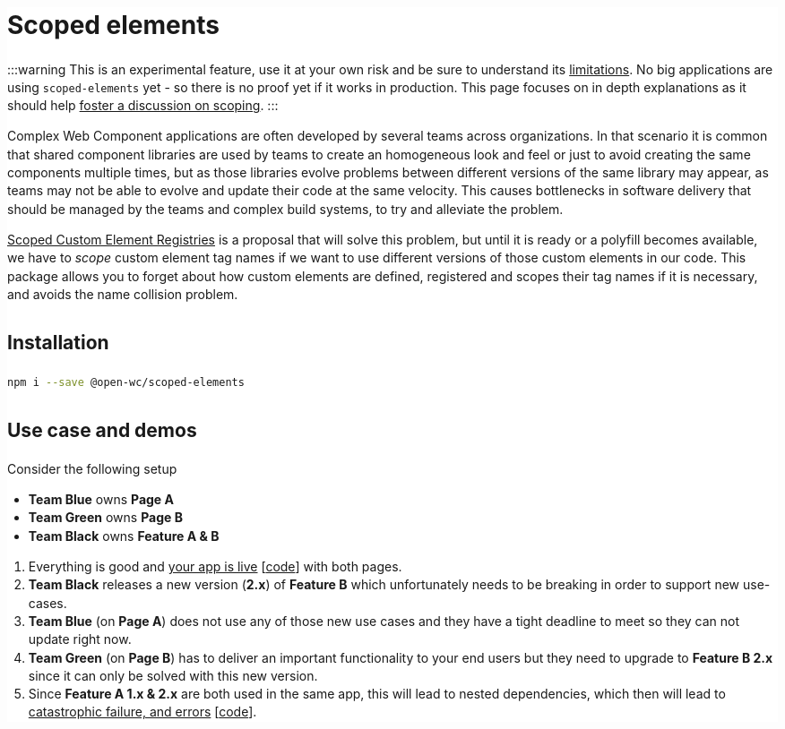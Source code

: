 # Scoped elements

[//]: # 'AUTO INSERT HEADER PREPUBLISH'

:::warning
This is an experimental feature, use it at your own risk and be sure to understand its [limitations](#limitations).
No big applications are using `scoped-elements` yet - so there is no proof yet if it works in production.
This page focuses on in depth explanations as it should help [foster a discussion on scoping](https://github.com/open-wc/open-wc/issues/1262).
:::

Complex Web Component applications are often developed by several teams across organizations. In that scenario it is common that shared component libraries are used by teams to create an homogeneous look and feel or just to avoid creating the same components multiple times, but as those libraries evolve problems between different versions of the same library may appear, as teams may not be able to evolve and update their code at the same velocity. This causes bottlenecks in software delivery that should be managed by the teams and complex build systems, to try and alleviate the problem.

[Scoped Custom Element Registries](https://github.com/w3c/webcomponents/issues/716) is a proposal that will solve this problem, but until it is ready or a polyfill becomes available, we have to _scope_ custom element tag names if we want to use different versions of those custom elements in our code. This package allows you to forget about how custom elements are defined, registered and scopes their tag names if it is necessary, and avoids the name collision problem.

## Installation

```bash
npm i --save @open-wc/scoped-elements
```

## Use case and demos

Consider the following setup

- **Team Blue** owns **Page A**
- **Team Green** owns **Page B**
- **Team Black** owns **Feature A & B**

1. Everything is good and [your app is live](https://open-wc.org/scoped-elements/demo/before-nesting/) [[code](https://github.com/open-wc/open-wc/tree/master/packages/scoped-elements/demo/before-nesting)] with both pages.
2. **Team Black** releases a new version (**2.x**) of **Feature B** which unfortunately needs to be breaking in order to support new use-cases.
3. **Team Blue** (on **Page A**) does not use any of those new use cases and they have a tight deadline to meet so they can not update right now.
4. **Team Green** (on **Page B**) has to deliver an important functionality to your end users but they need to upgrade to **Feature B 2.x** since it can only be solved with this new version.
5. Since **Feature A 1.x & 2.x** are both used in the same app, this will lead to nested dependencies, which then will lead to [catastrophic failure, and errors](https://open-wc.org/scoped-elements/demo/no-scope/) [[code](https://github.com/open-wc/open-wc/tree/master/packages/scoped-elements/demo/no-scope)].
